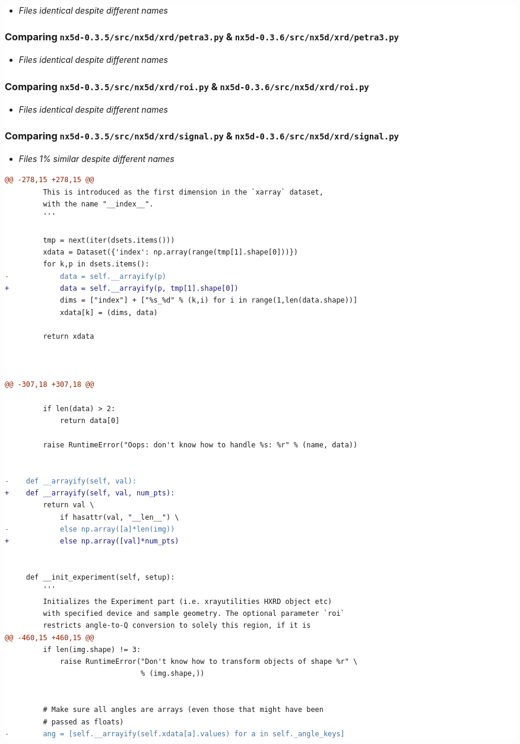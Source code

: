  * *Files identical despite different names*

### Comparing `nx5d-0.3.5/src/nx5d/xrd/petra3.py` & `nx5d-0.3.6/src/nx5d/xrd/petra3.py`

 * *Files identical despite different names*

### Comparing `nx5d-0.3.5/src/nx5d/xrd/roi.py` & `nx5d-0.3.6/src/nx5d/xrd/roi.py`

 * *Files identical despite different names*

### Comparing `nx5d-0.3.5/src/nx5d/xrd/signal.py` & `nx5d-0.3.6/src/nx5d/xrd/signal.py`

 * *Files 1% similar despite different names*

```diff
@@ -278,15 +278,15 @@
         This is introduced as the first dimension in the `xarray` dataset,
         with the name "__index__".
         '''
         
         tmp = next(iter(dsets.items()))
         xdata = Dataset({'index': np.array(range(tmp[1].shape[0]))})
         for k,p in dsets.items():
-            data = self.__arrayify(p)
+            data = self.__arrayify(p, tmp[1].shape[0])
             dims = ["index"] + ["%s_%d" % (k,i) for i in range(1,len(data.shape))]
             xdata[k] = (dims, data)
 
         return xdata
 
 
 
@@ -307,18 +307,18 @@
 
         if len(data) > 2:
             return data[0]
 
         raise RuntimeError("Oops: don't know how to handle %s: %r" % (name, data))
 
 
-    def __arrayify(self, val):
+    def __arrayify(self, val, num_pts):
         return val \
             if hasattr(val, "__len__") \
-            else np.array([a]*len(img))
+            else np.array([val]*num_pts)
 
 
     def __init_experiment(self, setup):
         '''
         Initializes the Experiment part (i.e. xrayutilities HXRD object etc)
         with specified device and sample geometry. The optional parameter `roi`
         restricts angle-to-Q conversion to solely this region, if it is
@@ -460,15 +460,15 @@
         if len(img.shape) != 3:
             raise RuntimeError("Don't know how to transform objects of shape %r" \
                                % (img.shape,))
 
 
         # Make sure all angles are arrays (even those that might have been
         # passed as floats)
-        ang = [self.__arrayify(self.xdata[a].values) for a in self._angle_keys]
```